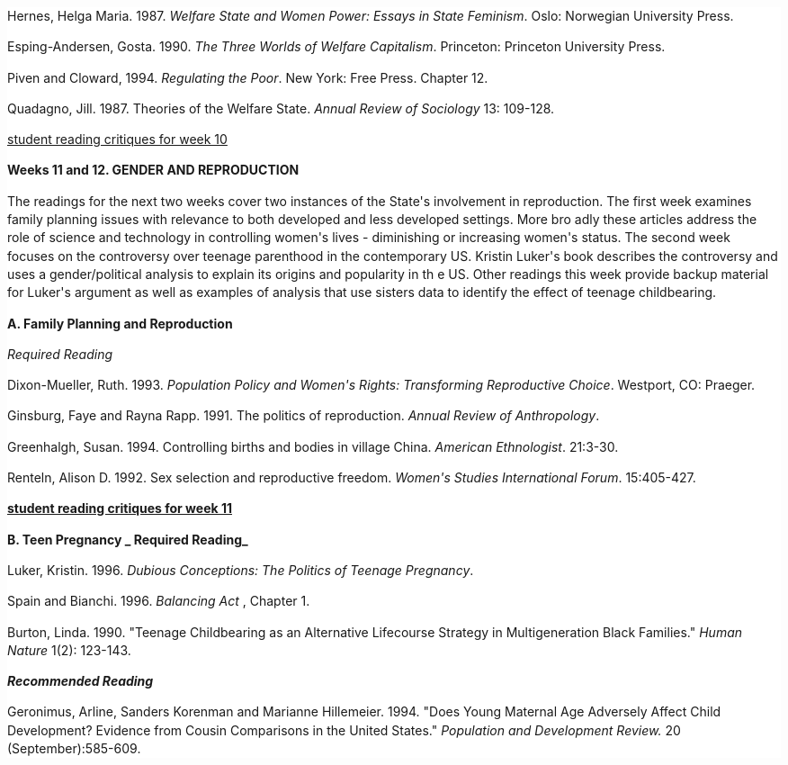 Hernes, Helga Maria. 1987. _Welfare State and Women Power: Essays in State
Feminism_. Oslo: Norwegian University Press.

Esping-Andersen, Gosta. 1990. _The Three Worlds of Welfare Capitalism_.
Princeton: Princeton University Press.

Piven and Cloward, 1994. _Regulating the Poor_. New York: Free Press. Chapter
12.

Quadagno, Jill. 1987. Theories of the Welfare State. _Annual Review of
Sociology_ 13: 109-128.  

[student reading critiques for week 10](critiques_week10/)  

**Weeks 11 and 12. GENDER AND REPRODUCTION**

The readings for the next two weeks cover two instances of the State's
involvement in reproduction. The first week examines family planning issues
with relevance to both developed and less developed settings. More bro adly
these articles address the role of science and technology in controlling
women's lives - diminishing or increasing women's status. The second week
focuses on the controversy over teenage parenthood in the contemporary US.
Kristin Luker's book describes the controversy and uses a gender/political
analysis to explain its origins and popularity in th e US. Other readings this
week provide backup material for Luker's argument as well as examples of
analysis that use sisters data to identify the effect of teenage childbearing.  

**A. Family Planning and Reproduction**

_Required Reading_

Dixon-Mueller, Ruth. 1993. _Population Policy and Women's Rights: Transforming
Reproductive Choice_. Westport, CO: Praeger.

Ginsburg, Faye and Rayna Rapp. 1991. The politics of reproduction. _Annual
Review of Anthropology_.

Greenhalgh, Susan. 1994. Controlling births and bodies in village China.
_American Ethnologist_. 21:3-30.

Renteln, Alison D. 1992. Sex selection and reproductive freedom. _Women's
Studies International Forum_. 15:405-427.

[**student reading critiques for week 11**](critiques_week11/)  

**B. Teen Pregnancy _ **Required Reading**_**

Luker, Kristin. 1996. _Dubious Conceptions: The Politics of Teenage
Pregnancy_.

Spain and Bianchi. 1996. _Balancing Act_ , Chapter 1.

Burton, Linda. 1990. "Teenage Childbearing as an Alternative Lifecourse
Strategy in Multigeneration Black Families." _Human Nature_ 1(2): 123-143.

_**Recommended Reading**_

Geronimus, Arline, Sanders Korenman and Marianne Hillemeier. 1994. "Does Young
Maternal Age Adversely Affect Child Development? Evidence from Cousin
Comparisons in the United States." _Population and Development Review._ 20
(September):585-609.
